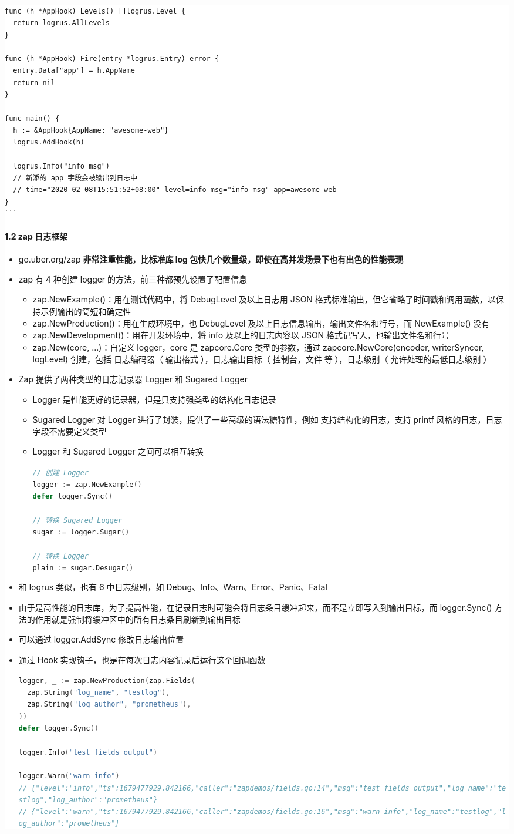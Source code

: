     func (h *AppHook) Levels() []logrus.Level {
      return logrus.AllLevels
    }

    func (h *AppHook) Fire(entry *logrus.Entry) error {
      entry.Data["app"] = h.AppName
      return nil
    }

    func main() {
      h := &AppHook{AppName: "awesome-web"}
      logrus.AddHook(h)

      logrus.Info("info msg")
      // 新添的 app 字段会被输出到日志中
      // time="2020-02-08T15:51:52+08:00" level=info msg="info msg" app=awesome-web
    }
    ```

#### 1.2 zap 日志框架

- go.uber.org/zap **非常注重性能，比标准库 log 包快几个数量级，即使在高并发场景下也有出色的性能表现**
- zap 有 4 种创建 logger 的方法，前三种都预先设置了配置信息
  - zap.NewExample()：用在测试代码中，将 DebugLevel 及以上日志用 JSON 格式标准输出，但它省略了时间戳和调用函数，以保持示例输出的简短和确定性
  - zap.NewProduction()：用在生成环境中，也 DebugLevel 及以上日志信息输出，输出文件名和行号，而 NewExample() 没有
  - zap.NewDevelopment()：用在开发环境中，将 info 及以上的日志内容以 JSON 格式记写入，也输出文件名和行号
  - zap.New(core, ...)：自定义 logger，core 是 zapcore.Core 类型的参数，通过 zapcore.NewCore(encoder, writerSyncer, logLevel) 创建，包括 日志编码器（ 输出格式 ），日志输出目标（ 控制台，文件 等 ），日志级别（ 允许处理的最低日志级别 ）
- Zap 提供了两种类型的日志记录器 Logger 和 Sugared Logger

  - Logger 是性能更好的记录器，但是只支持强类型的结构化日志记录
  - Sugared Logger 对 Logger 进行了封装，提供了一些高级的语法糖特性，例如 支持结构化的日志，支持 printf 风格的日志，日志字段不需要定义类型
  - Logger 和 Sugared Logger 之间可以相互转换

    ```go
    // 创建 Logger
    logger := zap.NewExample()
    defer logger.Sync()

    // 转换 Sugared Logger
    sugar := logger.Sugar()

    // 转换 Logger
    plain := sugar.Desugar()
    ```

- 和 logrus 类似，也有 6 中日志级别，如 Debug、Info、Warn、Error、Panic、Fatal
- 由于是高性能的日志库，为了提高性能，在记录日志时可能会将日志条目缓冲起来，而不是立即写入到输出目标，而 logger.Sync() 方法的作用就是强制将缓冲区中的所有日志条目刷新到输出目标
- 可以通过 logger.AddSync 修改日志输出位置
- 通过 Hook 实现钩子，也是在每次日志内容记录后运行这个回调函数

  ```go
  logger, _ := zap.NewProduction(zap.Fields(
    zap.String("log_name", "testlog"),
    zap.String("log_author", "prometheus"),
  ))
  defer logger.Sync()

  logger.Info("test fields output")

  logger.Warn("warn info")
  // {"level":"info","ts":1679477929.842166,"caller":"zapdemos/fields.go:14","msg":"test fields output","log_name":"testlog","log_author":"prometheus"}
  // {"level":"warn","ts":1679477929.842166,"caller":"zapdemos/fields.go:16","msg":"warn info","log_name":"testlog","log_author":"prometheus"}
  ```
